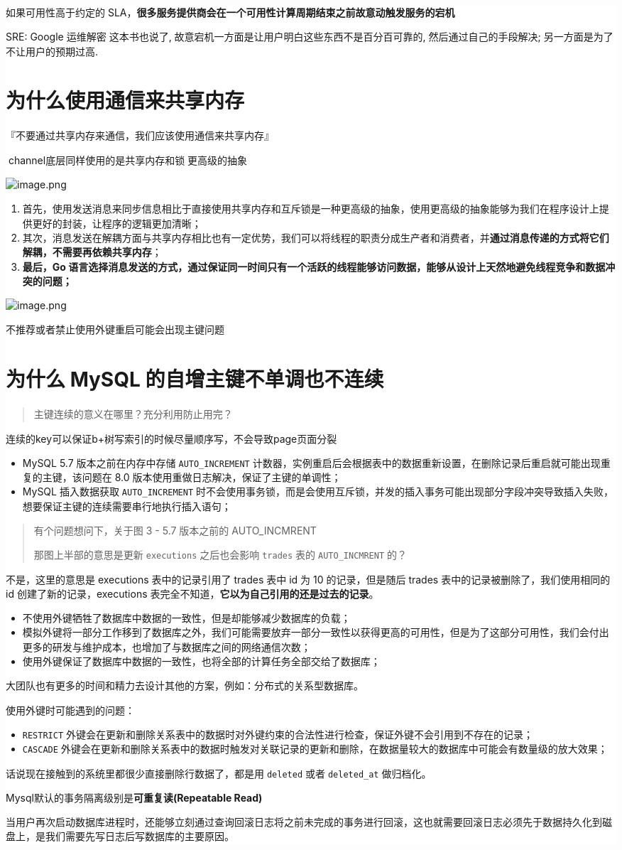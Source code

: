 如果可用性高于约定的 SLA，**很多服务提供商会在一个可用性计算周期结束之前故意动触发服务的宕机**

SRE: Google 运维解密 这本书也说了, 故意宕机一方面是让用户明白这些东西不是百分百可靠的, 然后通过自己的手段解决; 另一方面是为了不让用户的预期过高.

# 为什么使用通信来共享内存

『不要通过共享内存来通信，我们应该使用通信来共享内存』

​	channel底层同样使用的是共享内存和锁 更高级的抽象

![image.png](http://ww1.sinaimg.cn/large/007oj4nPly1gqmo58ye8jj30k506c74m.jpg)

1. 首先，使用发送消息来同步信息相比于直接使用共享内存和互斥锁是一种更高级的抽象，使用更高级的抽象能够为我们在程序设计上提供更好的封装，让程序的逻辑更加清晰；
2. 其次，消息发送在解耦方面与共享内存相比也有一定优势，我们可以将线程的职责分成生产者和消费者，并**通过消息传递的方式将它们解耦，不需要再依赖共享内存**；
3. **最后，Go 语言选择消息发送的方式，通过保证同一时间只有一个活跃的线程能够访问数据，能够从设计上天然地避免线程竞争和数据冲突的问题；**

![image.png](http://ww1.sinaimg.cn/large/007oj4nPly1gqmo67y1fqj30nm0qwdma.jpg)

不推荐或者禁止使用外键重启可能会出现主键问题 

# 为什么 MySQL 的自增主键不单调也不连续

> 主键连续的意义在哪里？充分利用防止用完？

连续的key可以保证b+树写索引的时候尽量顺序写，不会导致page页面分裂

- MySQL 5.7 版本之前在内存中存储 `AUTO_INCREMENT` 计数器，实例重启后会根据表中的数据重新设置，在删除记录后重启就可能出现重复的主键，该问题在 8.0 版本使用重做日志解决，保证了主键的单调性；
- MySQL 插入数据获取 `AUTO_INCREMENT` 时不会使用事务锁，而是会使用互斥锁，并发的插入事务可能出现部分字段冲突导致插入失败，想要保证主键的连续需要串行地执行插入语句；

> 有个问题想问下，关于图 3 - 5.7 版本之前的 AUTO_INCMRENT
>
> 那图上半部的意思是更新 `executions` 之后也会影响 `trades` 表的 `AUTO_INCMRENT` 的？

不是，这里的意思是 executions 表中的记录引用了 trades 表中 id 为 10 的记录，但是随后 trades 表中的记录被删除了，我们使用相同的 id 创建了新的记录，executions 表完全不知道，**它以为自己引用的还是过去的记录**。

- 不使用外键牺牲了数据库中数据的一致性，但是却能够减少数据库的负载；
- 模拟外键将一部分工作移到了数据库之外，我们可能需要放弃一部分一致性以获得更高的可用性，但是为了这部分可用性，我们会付出更多的研发与维护成本，也增加了与数据库之间的网络通信次数；
- 使用外键保证了数据库中数据的一致性，也将全部的计算任务全部交给了数据库；

大团队也有更多的时间和精力去设计其他的方案，例如：分布式的关系型数据库。

使用外键时可能遇到的问题：

- `RESTRICT` 外键会在更新和删除关系表中的数据时对外键约束的合法性进行检查，保证外键不会引用到不存在的记录；
- `CASCADE` 外键会在更新和删除关系表中的数据时触发对关联记录的更新和删除，在数据量较大的数据库中可能会有数量级的放大效果；

话说现在接触到的系统里都很少直接删除行数据了，都是用 `deleted` 或者 `deleted_at` 做归档化。



Mysql默认的事务隔离级别是**可重复读(Repeatable Read)**



当用户再次启动数据库进程时，还能够立刻通过查询回滚日志将之前未完成的事务进行回滚，这也就需要回滚日志必须先于数据持久化到磁盘上，是我们需要先写日志后写数据库的主要原因。
